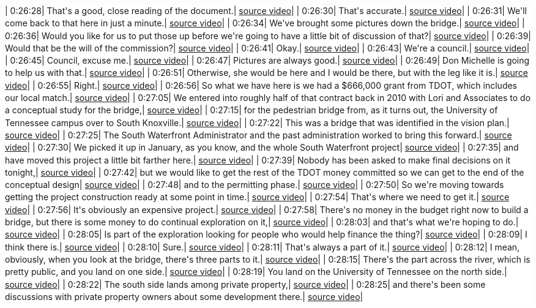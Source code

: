 | 0:26:28| That's a good, close reading of the document.| [source video](https://archive.org/details/citycouncilr265120918?start=1588)|
| 0:26:30| That's accurate.| [source video](https://archive.org/details/citycouncilr265120918?start=1590)|
| 0:26:31| We'll come back to that here in just a minute.| [source video](https://archive.org/details/citycouncilr265120918?start=1591)|
| 0:26:34| We've brought some pictures down the bridge.| [source video](https://archive.org/details/citycouncilr265120918?start=1594)|
| 0:26:36| Would you like for us to put those up before we're going to have a little bit of discussion of that?| [source video](https://archive.org/details/citycouncilr265120918?start=1596)|
| 0:26:39| Would that be the will of the commission?| [source video](https://archive.org/details/citycouncilr265120918?start=1599)|
| 0:26:41| Okay.| [source video](https://archive.org/details/citycouncilr265120918?start=1601)|
| 0:26:43| We're a council.| [source video](https://archive.org/details/citycouncilr265120918?start=1603)|
| 0:26:45| Council, excuse me.| [source video](https://archive.org/details/citycouncilr265120918?start=1605)|
| 0:26:47| Pictures are always good.| [source video](https://archive.org/details/citycouncilr265120918?start=1607)|
| 0:26:49| Don Michelle is going to help us with that.| [source video](https://archive.org/details/citycouncilr265120918?start=1609)|
| 0:26:51| Otherwise, she would be here and I would be there, but with the leg like it is.| [source video](https://archive.org/details/citycouncilr265120918?start=1611)|
| 0:26:55| Right.| [source video](https://archive.org/details/citycouncilr265120918?start=1615)|
| 0:26:56| So what we have here is we had a $666,000 grant from TDOT, which includes our local match.| [source video](https://archive.org/details/citycouncilr265120918?start=1616)|
| 0:27:05| We entered into roughly half of that contract back in 2010 with Lori and Associates to do a conceptual study for the bridge,| [source video](https://archive.org/details/citycouncilr265120918?start=1625)|
| 0:27:15| for the pedestrian bridge from, as it turns out, the University of Tennessee campus over to South Knoxville.| [source video](https://archive.org/details/citycouncilr265120918?start=1635)|
| 0:27:22| This was a bridge that was identified in the vision plan.| [source video](https://archive.org/details/citycouncilr265120918?start=1642)|
| 0:27:25| The South Waterfront Administrator and the past administration worked to bring this forward.| [source video](https://archive.org/details/citycouncilr265120918?start=1645)|
| 0:27:30| We picked it up in January, as you know, and the whole South Waterfront project| [source video](https://archive.org/details/citycouncilr265120918?start=1650)|
| 0:27:35| and have moved this project a little bit farther here.| [source video](https://archive.org/details/citycouncilr265120918?start=1655)|
| 0:27:39| Nobody has been asked to make final decisions on it tonight,| [source video](https://archive.org/details/citycouncilr265120918?start=1659)|
| 0:27:42| but we would like to get the rest of the TDOT money committed so we can get to the end of the conceptual design| [source video](https://archive.org/details/citycouncilr265120918?start=1662)|
| 0:27:48| and to the permitting phase.| [source video](https://archive.org/details/citycouncilr265120918?start=1668)|
| 0:27:50| So we're moving towards getting the project construction ready at some point in time.| [source video](https://archive.org/details/citycouncilr265120918?start=1670)|
| 0:27:54| That's where we need to get it.| [source video](https://archive.org/details/citycouncilr265120918?start=1674)|
| 0:27:56| It's obviously an expensive project.| [source video](https://archive.org/details/citycouncilr265120918?start=1676)|
| 0:27:58| There's no money in the budget right now to build a bridge, but there is some money to do continual exploration on it,| [source video](https://archive.org/details/citycouncilr265120918?start=1678)|
| 0:28:03| and that's what we're hoping to do.| [source video](https://archive.org/details/citycouncilr265120918?start=1683)|
| 0:28:05| Is part of the exploration looking for people who would help finance the thing?| [source video](https://archive.org/details/citycouncilr265120918?start=1685)|
| 0:28:09| I think there is.| [source video](https://archive.org/details/citycouncilr265120918?start=1689)|
| 0:28:10| Sure.| [source video](https://archive.org/details/citycouncilr265120918?start=1690)|
| 0:28:11| That's always a part of it.| [source video](https://archive.org/details/citycouncilr265120918?start=1691)|
| 0:28:12| I mean, obviously, when you look at the bridge, there's three parts to it.| [source video](https://archive.org/details/citycouncilr265120918?start=1692)|
| 0:28:15| There's the part across the river, which is pretty public, and you land on one side.| [source video](https://archive.org/details/citycouncilr265120918?start=1695)|
| 0:28:19| You land on the University of Tennessee on the north side.| [source video](https://archive.org/details/citycouncilr265120918?start=1699)|
| 0:28:22| The south side lands among private property,| [source video](https://archive.org/details/citycouncilr265120918?start=1702)|
| 0:28:25| and there's been some discussions with private property owners about some development there.| [source video](https://archive.org/details/citycouncilr265120918?start=1705)|
